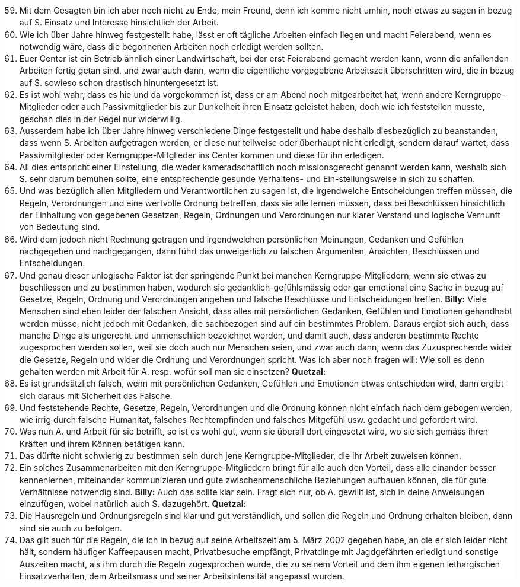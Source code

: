 59. Mit dem Gesagten bin ich aber noch nicht zu Ende, mein Freund, denn ich komme nicht umhin, noch etwas zu sagen in bezug auf S. Einsatz und Interesse hinsichtlich der Arbeit.
60. Wie ich über Jahre hinweg festgestellt habe, lässt er oft tägliche Arbeiten einfach liegen und macht Feierabend, wenn es notwendig wäre, dass die begonnenen Arbeiten noch erledigt werden sollten.
61. Euer Center ist ein Betrieb ähnlich einer Landwirtschaft, bei der erst Feierabend gemacht werden kann, wenn die anfallenden Arbeiten fertig getan sind, und zwar auch dann, wenn die eigentliche vorgegebene Arbeitszeit überschritten wird, die in bezug auf S. sowieso schon drastisch hinuntergesetzt ist.
62. Es ist wohl wahr, dass es hie und da vorgekommen ist, dass er am Abend noch mitgearbeitet hat, wenn andere Kerngruppe-Mitglieder oder auch Passivmitglieder bis zur Dunkelheit ihren Einsatz geleistet haben, doch wie ich feststellen musste, geschah dies in der Regel nur widerwillig.
63. Ausserdem habe ich über Jahre hinweg verschiedene Dinge festgestellt und habe deshalb diesbezüglich zu beanstanden, dass wenn S. Arbeiten aufgetragen werden, er diese nur teilweise oder überhaupt nicht erledigt, sondern darauf wartet, dass Passivmitglieder oder Kerngruppe-Mitglieder ins Center kommen und diese für ihn erledigen.
64. All dies entspricht einer Einstellung, die weder kameradschaftlich noch missionsgerecht genannt werden kann, weshalb sich S. sehr darum bemühen sollte, eine entsprechende gesunde Verhaltens- und Ein-stellungsweise in sich zu schaffen.
65. Und was bezüglich allen Mitgliedern und Verantwortlichen zu sagen ist, die irgendwelche Entscheidungen treffen müssen, die Regeln, Verordnungen und eine wertvolle Ordnung betreffen, dass sie alle lernen müssen, dass bei Beschlüssen hinsichtlich der Einhaltung von gegebenen Gesetzen, Regeln, Ordnungen und Verordnungen nur klarer Verstand und logische Vernunft von Bedeutung sind.
66. Wird dem jedoch nicht Rechnung getragen und irgendwelchen persönlichen Meinungen, Gedanken und Gefühlen nachgegeben und nachgegangen, dann führt das unweigerlich zu falschen Argumenten, Ansichten, Beschlüssen und Entscheidungen.
67. Und genau dieser unlogische Faktor ist der springende Punkt bei manchen Kerngruppe-Mitgliedern, wenn sie etwas zu beschliessen und zu bestimmen haben, wodurch sie gedanklich-gefühlsmässig oder gar emotional eine Sache in bezug auf Gesetze, Regeln, Ordnung und Verordnungen angehen und falsche Beschlüsse und Entscheidungen treffen.
**Billy:**
Viele Menschen sind eben leider der falschen Ansicht, dass alles mit persönlichen Gedanken, Gefühlen und Emotionen gehandhabt werden müsse, nicht jedoch mit Gedanken, die sachbezogen sind auf ein bestimmtes Problem. Daraus ergibt sich auch, dass manche Dinge als ungerecht und unmenschlich bezeichnet werden, und damit auch, dass anderen bestimmte Rechte zugesprochen werden sollen, weil sie doch auch nur Menschen seien, und zwar auch dann, wenn das Zuzusprechende wider die Gesetze, Regeln und wider die Ordnung und Verordnungen spricht. Was ich aber noch fragen will: Wie soll es denn gehalten werden mit Arbeit für A. resp. wofür soll man sie einsetzen?
**Quetzal:**
68. Es ist grundsätzlich falsch, wenn mit persönlichen Gedanken, Gefühlen und Emotionen etwas entschieden wird, dann ergibt sich daraus mit Sicherheit das Falsche.
69. Und feststehende Rechte, Gesetze, Regeln, Verordnungen und die Ordnung können nicht einfach nach dem gebogen werden, wie irrig durch falsche Humanität, falsches Rechtempfinden und falsches Mitgefühl usw. gedacht und gefordert wird.
70. Was nun A. und Arbeit für sie betrifft, so ist es wohl gut, wenn sie überall dort eingesetzt wird, wo sie sich gemäss ihren Kräften und ihrem Können betätigen kann.
71. Das dürfte nicht schwierig zu bestimmen sein durch jene Kerngruppe-Mitglieder, die ihr Arbeit zuweisen können.
72. Ein solches Zusammenarbeiten mit den Kerngruppe-Mitgliedern bringt für alle auch den Vorteil, dass alle einander besser kennenlernen, miteinander kommunizieren und gute zwischenmenschliche Beziehungen aufbauen können, die für gute Verhältnisse notwendig sind.
**Billy:**
Auch das sollte klar sein. Fragt sich nur, ob A. gewillt ist, sich in deine Anweisungen einzufügen, wobei natürlich auch S. dazugehört.
**Quetzal:**
73. Die Hausregeln und Ordnungsregeln sind klar und gut verständlich, und sollen die Regeln und Ordnung erhalten bleiben, dann sind sie auch zu befolgen.
74. Das gilt auch für die Regeln, die ich in bezug auf seine Arbeitszeit am 5. März 2002 gegeben habe, an die er sich leider nicht hält, sondern häufiger Kaffeepausen macht, Privatbesuche empfängt, Privatdinge mit Jagdgefährten erledigt und sonstige Auszeiten macht, als ihm durch die Regeln zugesprochen wurde, die zu seinem Vorteil und dem ihm eigenen lethargischen Einsatzverhalten, dem Arbeitsmass und seiner Arbeitsintensität angepasst wurden.